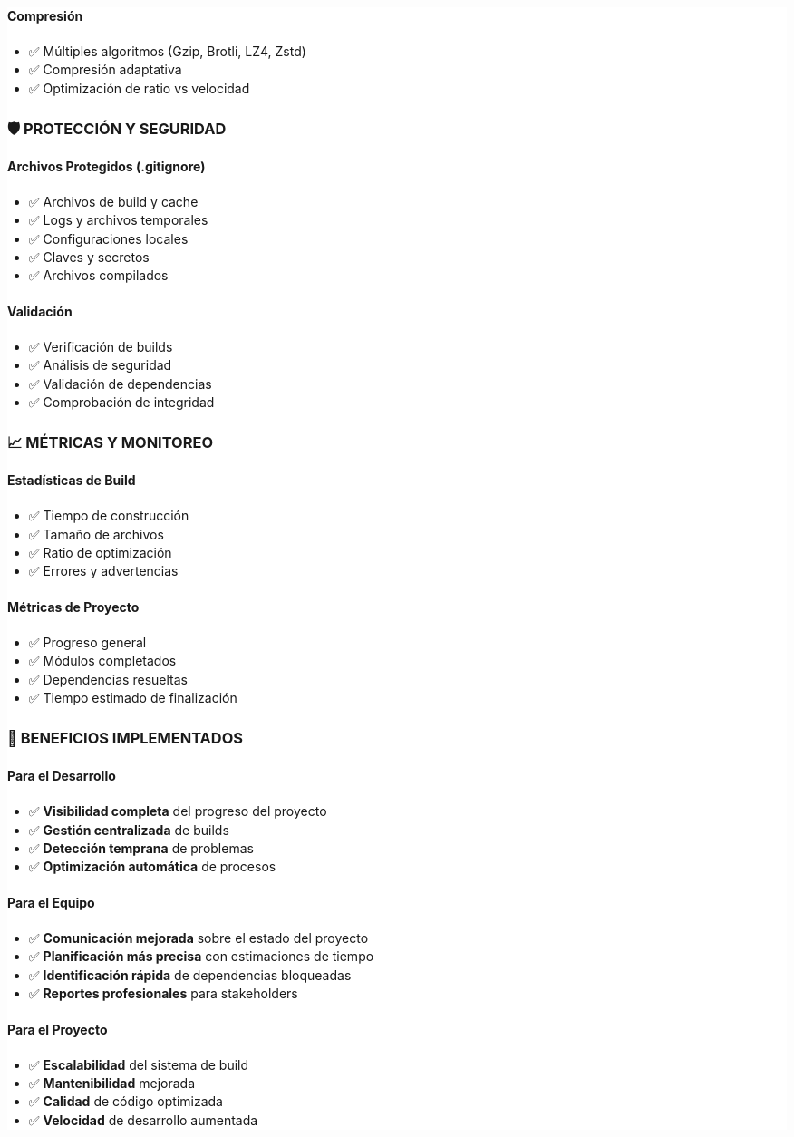 #### **Compresión**
- ✅ Múltiples algoritmos (Gzip, Brotli, LZ4, Zstd)
- ✅ Compresión adaptativa
- ✅ Optimización de ratio vs velocidad

### 🛡️ **PROTECCIÓN Y SEGURIDAD**

#### **Archivos Protegidos (.gitignore)**
- ✅ Archivos de build y cache
- ✅ Logs y archivos temporales
- ✅ Configuraciones locales
- ✅ Claves y secretos
- ✅ Archivos compilados

#### **Validación**
- ✅ Verificación de builds
- ✅ Análisis de seguridad
- ✅ Validación de dependencias
- ✅ Comprobación de integridad

### 📈 **MÉTRICAS Y MONITOREO**

#### **Estadísticas de Build**
- ✅ Tiempo de construcción
- ✅ Tamaño de archivos
- ✅ Ratio de optimización
- ✅ Errores y advertencias

#### **Métricas de Proyecto**
- ✅ Progreso general
- ✅ Módulos completados
- ✅ Dependencias resueltas
- ✅ Tiempo estimado de finalización

### 🎯 **BENEFICIOS IMPLEMENTADOS**

#### **Para el Desarrollo**
- ✅ **Visibilidad completa** del progreso del proyecto
- ✅ **Gestión centralizada** de builds
- ✅ **Detección temprana** de problemas
- ✅ **Optimización automática** de procesos

#### **Para el Equipo**
- ✅ **Comunicación mejorada** sobre el estado del proyecto
- ✅ **Planificación más precisa** con estimaciones de tiempo
- ✅ **Identificación rápida** de dependencias bloqueadas
- ✅ **Reportes profesionales** para stakeholders

#### **Para el Proyecto**
- ✅ **Escalabilidad** del sistema de build
- ✅ **Mantenibilidad** mejorada
- ✅ **Calidad** de código optimizada
- ✅ **Velocidad** de desarrollo aumentada
